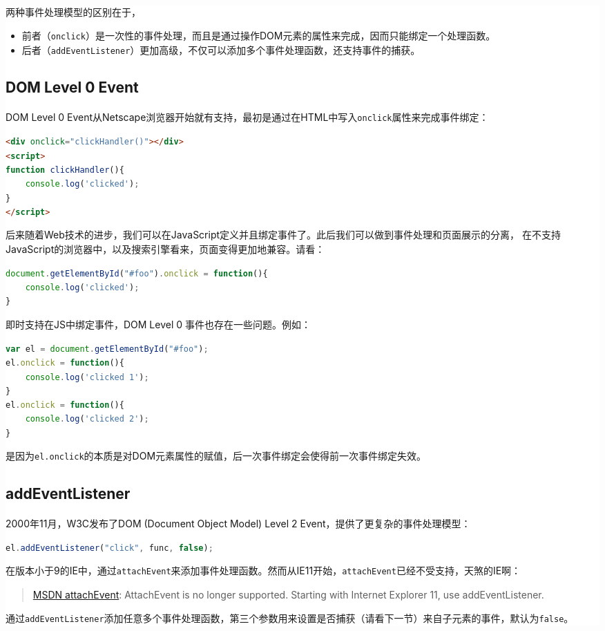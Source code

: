 两种事件处理模型的区别在于，

* 前者（`onclick`）是一次性的事件处理，而且是通过操作DOM元素的属性来完成，因而只能绑定一个处理函数。
* 后者（`addEventListener`）更加高级，不仅可以添加多个事件处理函数，还支持事件的捕获。



## DOM Level 0 Event

DOM Level 0 Event从Netscape浏览器开始就有支持，最初是通过在HTML中写入`onclick`属性来完成事件绑定：

```html
<div onclick="clickHandler()"></div>
<script>
function clickHandler(){
    console.log('clicked');
}
</script>
```

后来随着Web技术的进步，我们可以在JavaScript定义并且绑定事件了。此后我们可以做到事件处理和页面展示的分离，
在不支持JavaScript的浏览器中，以及搜索引擎看来，页面变得更加地兼容。请看：

```javascript
document.getElementById("#foo").onclick = function(){
    console.log('clicked');
}
```

即时支持在JS中绑定事件，DOM Level 0 事件也存在一些问题。例如：


```javascript
var el = document.getElementById("#foo");
el.onclick = function(){
    console.log('clicked 1');
}
el.onclick = function(){
    console.log('clicked 2');
}
```

是因为`el.onclick`的本质是对DOM元素属性的赋值，后一次事件绑定会使得前一次事件绑定失效。

## addEventListener

2000年11月，W3C发布了DOM (Document Object Model) Level 2 Event，提供了更复杂的事件处理模型：

```javascript
el.addEventListener("click", func, false);
```

在版本小于9的IE中，通过`attachEvent`来添加事件处理函数。然而从IE11开始，`attachEvent`已经不受支持，天煞的IE啊：

> [MSDN attachEvent][ie]: AttachEvent is no longer supported. Starting with Internet Explorer 11, use addEventListener.

通过`addEventListener`添加任意多个事件处理函数，第三个参数用来设置是否捕获（请看下一节）来自子元素的事件，默认为`false`。


[on]: http://api.jquery.com/on/
[off]: http://api.jquery.com/off/
[src]: https://github.com/jquery/jquery/blob/2.1-stable/src/event.js
[old-src]: https://github.com/jquery/jquery/blob/1.11-stable/src/event.js
[ie]: https://msdn.microsoft.com/en-us/library/ms536343(v=vs.85).aspx
[level3]: http://www.w3.org/TR/DOM-Level-3-Events/
[dom-spec]: http://www.w3.org/TR/DOM-Level-2-Events/events.html
[jquery-event]: /2015/06/26/jquery-event.html